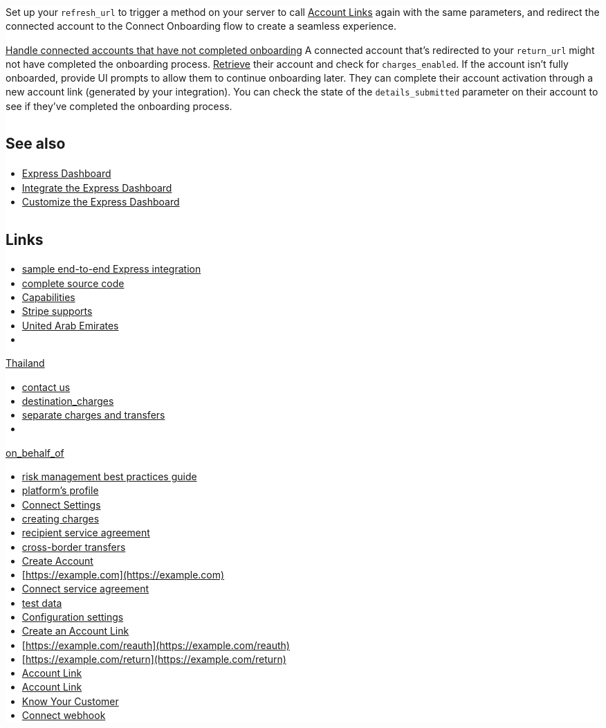 Set up your `refresh_url` to trigger a method on your server to call [Account
Links](https://docs.stripe.com/api/account_links) again with the same
parameters, and redirect the connected account to the Connect Onboarding flow to
create a seamless experience.

[Handle connected accounts that have not completed
onboarding](https://docs.stripe.com/connect/express-accounts#handle-users-not-completed-onboarding)
A connected account that’s redirected to your `return_url` might not have
completed the onboarding process.
[Retrieve](https://docs.stripe.com/api/accounts/retrieve) their account and
check for `charges_enabled`. If the account isn’t fully onboarded, provide UI
prompts to allow them to continue onboarding later. They can complete their
account activation through a new account link (generated by your integration).
You can check the state of the `details_submitted` parameter on their account to
see if they’ve completed the onboarding process.

## See also

- [Express Dashboard](https://docs.stripe.com/connect/express-dashboard)
- [Integrate the Express
Dashboard](https://docs.stripe.com/connect/integrate-express-dashboard)
- [Customize the Express
Dashboard](https://docs.stripe.com/connect/customize-express-dashboard)

## Links

- [sample end-to-end Express integration](https://rocketrides.io/)
- [complete source code](https://github.com/stripe/stripe-connect-rocketrides)
- [Capabilities](https://docs.stripe.com/connect/account-capabilities)
- [Stripe supports](https://stripe.com/global)
- [United Arab
Emirates](https://support.stripe.com/questions/connect-availability-in-the-uae)
-
[Thailand](https://support.stripe.com/questions/stripe-thailand-support-for-marketplace)
- [contact us](https://stripe.com/contact/sales)
- [destination_charges](https://docs.stripe.com/connect/destination-charges)
- [separate charges and
transfers](https://docs.stripe.com/connect/separate-charges-and-transfers)
-
[on_behalf_of](https://docs.stripe.com/api/payment_intents/object#payment_intent_object-on_behalf_of)
- [risk management best practices
guide](https://docs.stripe.com/connect/risk-management/best-practices#fraud)
- [platform’s profile](https://dashboard.stripe.com/connect/registration)
- [Connect Settings](https://dashboard.stripe.com/account/applications/settings)
- [creating charges](https://docs.stripe.com/connect/charges)
- [recipient service
agreement](https://docs.stripe.com/connect/service-agreement-types#recipient)
- [cross-border
transfers](https://docs.stripe.com/connect/account-capabilities#transfers-cross-border)
- [Create Account](https://docs.stripe.com/api/accounts/create)
- [https://example.com](https://example.com)
- [Connect service
agreement](https://docs.stripe.com/connect/service-agreement-types)
- [test data](https://docs.stripe.com/connect/testing)
- [Configuration
settings](https://dashboard.stripe.com/account/applications/settings/express)
- [Create an Account Link](https://docs.stripe.com/api/account_links/create)
- [https://example.com/reauth](https://example.com/reauth)
- [https://example.com/return](https://example.com/return)
- [Account Link](https://docs.stripe.com/api/account_links/object)
- [Account Link](https://docs.stripe.com/api/account_links)
- [Know Your Customer](https://support.stripe.com/questions/know-your-customer)
- [Connect webhook](https://docs.stripe.com/connect/webhooks)